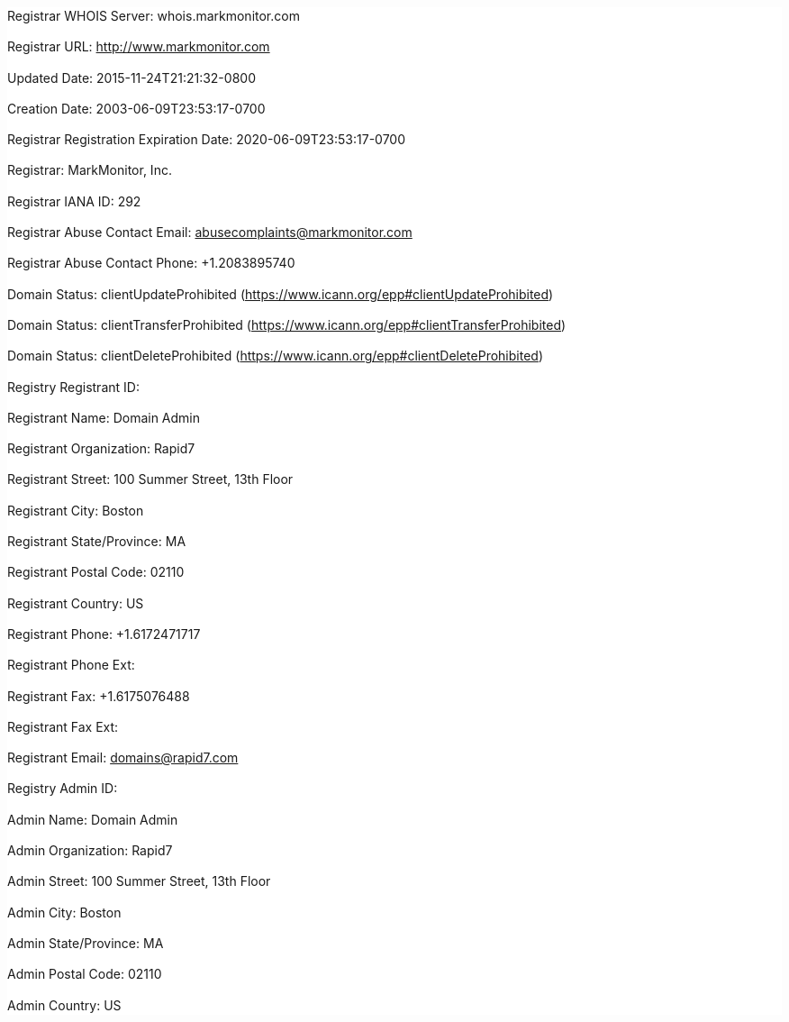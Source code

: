Registrar WHOIS Server: whois.markmonitor.com

Registrar URL: http://www.markmonitor.com

Updated Date: 2015-11-24T21:21:32-0800

Creation Date: 2003-06-09T23:53:17-0700

Registrar Registration Expiration Date: 2020-06-09T23:53:17-0700

Registrar: MarkMonitor, Inc.

Registrar IANA ID: 292

Registrar Abuse Contact Email: abusecomplaints@markmonitor.com

Registrar Abuse Contact Phone: +1.2083895740

Domain Status: clientUpdateProhibited (https://www.icann.org/epp#clientUpdateProhibited)

Domain Status: clientTransferProhibited (https://www.icann.org/epp#clientTransferProhibited)

Domain Status: clientDeleteProhibited (https://www.icann.org/epp#clientDeleteProhibited)

Registry Registrant ID: 

Registrant Name: Domain Admin

Registrant Organization: Rapid7

Registrant Street: 100 Summer Street, 13th Floor

Registrant City: Boston

Registrant State/Province: MA

Registrant Postal Code: 02110

Registrant Country: US

Registrant Phone: +1.6172471717

Registrant Phone Ext: 

Registrant Fax: +1.6175076488

Registrant Fax Ext: 

Registrant Email: domains@rapid7.com

Registry Admin ID: 

Admin Name: Domain Admin

Admin Organization: Rapid7

Admin Street: 100 Summer Street, 13th Floor

Admin City: Boston

Admin State/Province: MA

Admin Postal Code: 02110

Admin Country: US
